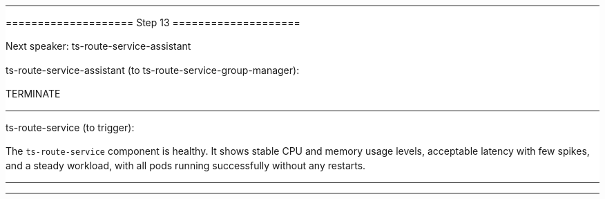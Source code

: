 --------------------------------------------------------------------------------
==================== Step 13 ====================

Next speaker: ts-route-service-assistant

ts-route-service-assistant (to ts-route-service-group-manager):

TERMINATE

--------------------------------------------------------------------------------
ts-route-service (to trigger):

The `ts-route-service` component is healthy. It shows stable CPU and memory usage levels, acceptable latency with few spikes, and a steady workload, with all pods running successfully without any restarts.

--------------------------------------------------------------------------------
****************************************************************************************************

